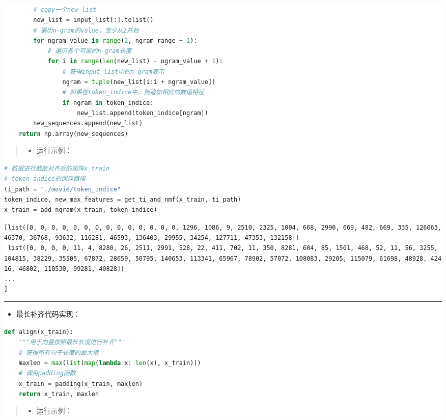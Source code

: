 ```python
        # copy一个new_list
        new_list = input_list[:].tolist()
        # 遍历n-gram的value，至少从2开始
        for ngram_value in range(2, ngram_range + 1):
            # 遍历各个可能的n-gram长度
            for i in range(len(new_list) - ngram_value + 1):
                # 获得input_list中的n-gram表示
                ngram = tuple(new_list[i:i + ngram_value])
                # 如果在token_indice中，则追加相应的数值特征
                if ngram in token_indice:
                    new_list.append(token_indice[ngram])
        new_sequences.append(new_list)
    return np.array(new_sequences)
```

> * 运行示例：

```python
# 数据进行截断对齐后的矩阵x_train
# token_indice的保存路径
ti_path = "./movie/token_indice"
token_indice, new_max_features = get_ti_and_nmf(x_train, ti_path)
x_train = add_ngram(x_train, token_indice)
```

```text
[list([0, 0, 0, 0, 0, 0, 0, 0, 0, 0, 0, 0, 0, 0, 1296, 1086, 9, 2510, 2325, 1004, 668, 2990, 669, 482, 669, 335, 126063, 46370, 36768, 93632, 116281, 46593, 136403, 29955, 34254, 127711, 47353, 132158])
 list([0, 0, 0, 0, 11, 4, 8280, 26, 2511, 2991, 528, 22, 411, 702, 11, 350, 8281, 604, 85, 1501, 468, 52, 11, 56, 3255, 104815, 38229, 35505, 67872, 28659, 50795, 140653, 113341, 65967, 78902, 57072, 108083, 29205, 115079, 61698, 48928, 42416, 46802, 110530, 99281, 40828])
...
]
```





---

* 最长补齐代码实现：


```python
def align(x_train):
    """用于向量按照最长长度进行补齐"""
    # 获得所有句子长度的最大值
    maxlen = max(list(map(lambda x: len(x), x_train)))
    # 调用padding函数
    x_train = padding(x_train, maxlen)
    return x_train, maxlen
```

> * 运行示例：

